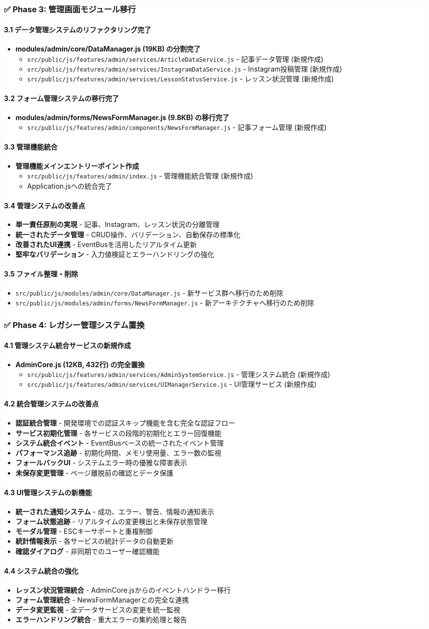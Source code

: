 ### ✅ Phase 3: 管理画面モジュール移行

#### 3.1 データ管理システムのリファクタリング完了
- **modules/admin/core/DataManager.js (19KB) の分割完了**
  - `src/public/js/features/admin/services/ArticleDataService.js` - 記事データ管理 (新規作成)
  - `src/public/js/features/admin/services/InstagramDataService.js` - Instagram投稿管理 (新規作成)
  - `src/public/js/features/admin/services/LessonStatusService.js` - レッスン状況管理 (新規作成)

#### 3.2 フォーム管理システムの移行完了
- **modules/admin/forms/NewsFormManager.js (9.8KB) の移行完了**
  - `src/public/js/features/admin/components/NewsFormManager.js` - 記事フォーム管理 (新規作成)

#### 3.3 管理機能統合
- **管理機能メインエントリーポイント作成**
  - `src/public/js/features/admin/index.js` - 管理機能統合管理 (新規作成)
  - Application.jsへの統合完了

#### 3.4 管理システムの改善点
- **単一責任原則の実現** - 記事、Instagram、レッスン状況の分離管理
- **統一されたデータ管理** - CRUD操作、バリデーション、自動保存の標準化
- **改善されたUI連携** - EventBusを活用したリアルタイム更新
- **堅牢なバリデーション** - 入力値検証とエラーハンドリングの強化

#### 3.5 ファイル整理・削除
- `src/public/js/modules/admin/core/DataManager.js` - 新サービス群へ移行のため削除
- `src/public/js/modules/admin/forms/NewsFormManager.js` - 新アーキテクチャへ移行のため削除

### ✅ Phase 4: レガシー管理システム置換

#### 4.1 管理システム統合サービスの新規作成
- **AdminCore.js (12KB, 432行) の完全置換**
  - `src/public/js/features/admin/services/AdminSystemService.js` - 管理システム統合 (新規作成)
  - `src/public/js/features/admin/services/UIManagerService.js` - UI管理サービス (新規作成)

#### 4.2 統合管理システムの改善点
- **認証統合管理** - 開発環境での認証スキップ機能を含む完全な認証フロー
- **サービス初期化管理** - 各サービスの段階的初期化とエラー回復機能
- **システム統合イベント** - EventBusベースの統一されたイベント管理
- **パフォーマンス追跡** - 初期化時間、メモリ使用量、エラー数の監視
- **フォールバックUI** - システムエラー時の優雅な障害表示
- **未保存変更管理** - ページ離脱前の確認とデータ保護

#### 4.3 UI管理システムの新機能
- **統一された通知システム** - 成功、エラー、警告、情報の通知表示
- **フォーム状態追跡** - リアルタイムの変更検出と未保存状態管理
- **モーダル管理** - ESCキーサポートと重複制御
- **統計情報表示** - 各サービスの統計データの自動更新
- **確認ダイアログ** - 非同期でのユーザー確認機能

#### 4.4 システム統合の強化
- **レッスン状況管理統合** - AdminCore.jsからのイベントハンドラー移行
- **フォーム管理統合** - NewsFormManagerとの完全な連携
- **データ変更監視** - 全データサービスの変更を統一監視
- **エラーハンドリング統合** - 重大エラーの集約処理と報告
